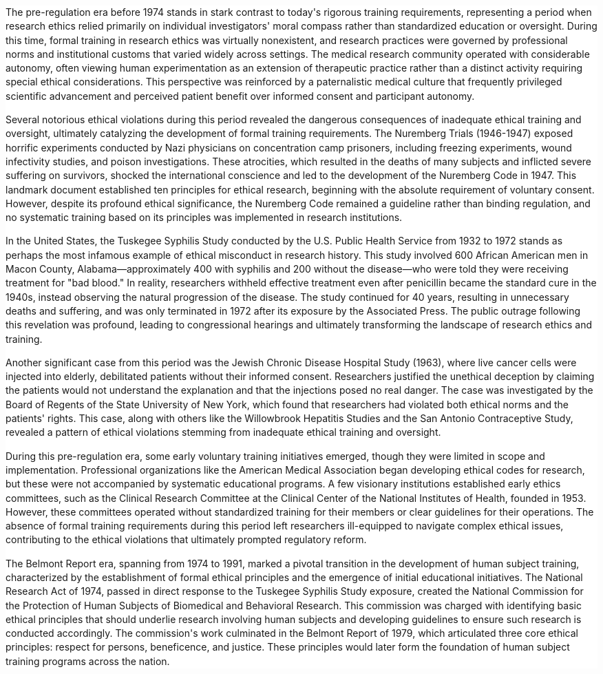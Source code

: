 The pre-regulation era before 1974 stands in stark contrast to today's rigorous training requirements, representing a period when research ethics relied primarily on individual investigators' moral compass rather than standardized education or oversight. During this time, formal training in research ethics was virtually nonexistent, and research practices were governed by professional norms and institutional customs that varied widely across settings. The medical research community operated with considerable autonomy, often viewing human experimentation as an extension of therapeutic practice rather than a distinct activity requiring special ethical considerations. This perspective was reinforced by a paternalistic medical culture that frequently privileged scientific advancement and perceived patient benefit over informed consent and participant autonomy.

Several notorious ethical violations during this period revealed the dangerous consequences of inadequate ethical training and oversight, ultimately catalyzing the development of formal training requirements. The Nuremberg Trials (1946-1947) exposed horrific experiments conducted by Nazi physicians on concentration camp prisoners, including freezing experiments, wound infectivity studies, and poison investigations. These atrocities, which resulted in the deaths of many subjects and inflicted severe suffering on survivors, shocked the international conscience and led to the development of the Nuremberg Code in 1947. This landmark document established ten principles for ethical research, beginning with the absolute requirement of voluntary consent. However, despite its profound ethical significance, the Nuremberg Code remained a guideline rather than binding regulation, and no systematic training based on its principles was implemented in research institutions.

In the United States, the Tuskegee Syphilis Study conducted by the U.S. Public Health Service from 1932 to 1972 stands as perhaps the most infamous example of ethical misconduct in research history. This study involved 600 African American men in Macon County, Alabama—approximately 400 with syphilis and 200 without the disease—who were told they were receiving treatment for "bad blood." In reality, researchers withheld effective treatment even after penicillin became the standard cure in the 1940s, instead observing the natural progression of the disease. The study continued for 40 years, resulting in unnecessary deaths and suffering, and was only terminated in 1972 after its exposure by the Associated Press. The public outrage following this revelation was profound, leading to congressional hearings and ultimately transforming the landscape of research ethics and training.

Another significant case from this period was the Jewish Chronic Disease Hospital Study (1963), where live cancer cells were injected into elderly, debilitated patients without their informed consent. Researchers justified the unethical deception by claiming the patients would not understand the explanation and that the injections posed no real danger. The case was investigated by the Board of Regents of the State University of New York, which found that researchers had violated both ethical norms and the patients' rights. This case, along with others like the Willowbrook Hepatitis Studies and the San Antonio Contraceptive Study, revealed a pattern of ethical violations stemming from inadequate ethical training and oversight.

During this pre-regulation era, some early voluntary training initiatives emerged, though they were limited in scope and implementation. Professional organizations like the American Medical Association began developing ethical codes for research, but these were not accompanied by systematic educational programs. A few visionary institutions established early ethics committees, such as the Clinical Research Committee at the Clinical Center of the National Institutes of Health, founded in 1953. However, these committees operated without standardized training for their members or clear guidelines for their operations. The absence of formal training requirements during this period left researchers ill-equipped to navigate complex ethical issues, contributing to the ethical violations that ultimately prompted regulatory reform.

The Belmont Report era, spanning from 1974 to 1991, marked a pivotal transition in the development of human subject training, characterized by the establishment of formal ethical principles and the emergence of initial educational initiatives. The National Research Act of 1974, passed in direct response to the Tuskegee Syphilis Study exposure, created the National Commission for the Protection of Human Subjects of Biomedical and Behavioral Research. This commission was charged with identifying basic ethical principles that should underlie research involving human subjects and developing guidelines to ensure such research is conducted accordingly. The commission's work culminated in the Belmont Report of 1979, which articulated three core ethical principles: respect for persons, beneficence, and justice. These principles would later form the foundation of human subject training programs across the nation.
